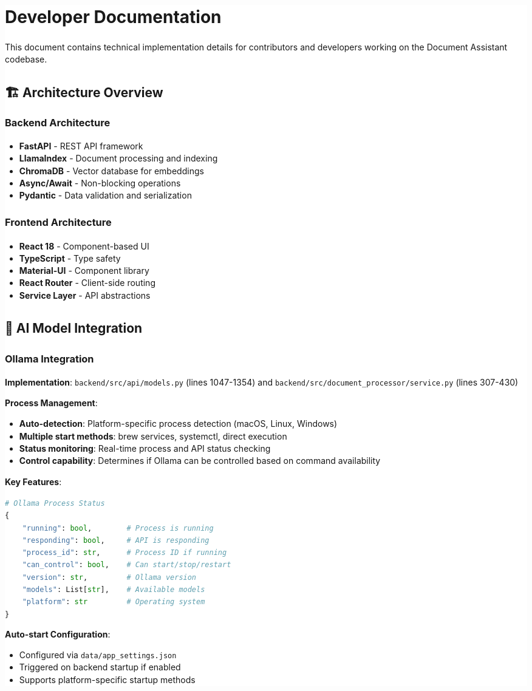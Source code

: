 # Developer Documentation

This document contains technical implementation details for contributors and developers working on the Document Assistant codebase.

## 🏗️ Architecture Overview

### Backend Architecture
- **FastAPI** - REST API framework
- **LlamaIndex** - Document processing and indexing
- **ChromaDB** - Vector database for embeddings
- **Async/Await** - Non-blocking operations
- **Pydantic** - Data validation and serialization

### Frontend Architecture  
- **React 18** - Component-based UI
- **TypeScript** - Type safety
- **Material-UI** - Component library
- **React Router** - Client-side routing
- **Service Layer** - API abstractions

## 🤖 AI Model Integration

### Ollama Integration

**Implementation**: `backend/src/api/models.py` (lines 1047-1354) and `backend/src/document_processor/service.py` (lines 307-430)

**Process Management**:
- **Auto-detection**: Platform-specific process detection (macOS, Linux, Windows)
- **Multiple start methods**: brew services, systemctl, direct execution
- **Status monitoring**: Real-time process and API status checking
- **Control capability**: Determines if Ollama can be controlled based on command availability

**Key Features**:
```python
# Ollama Process Status
{
    "running": bool,        # Process is running
    "responding": bool,     # API is responding
    "process_id": str,      # Process ID if running
    "can_control": bool,    # Can start/stop/restart
    "version": str,         # Ollama version
    "models": List[str],    # Available models
    "platform": str         # Operating system
}
```

**Auto-start Configuration**: 
- Configured via `data/app_settings.json`
- Triggered on backend startup if enabled
- Supports platform-specific startup methods
